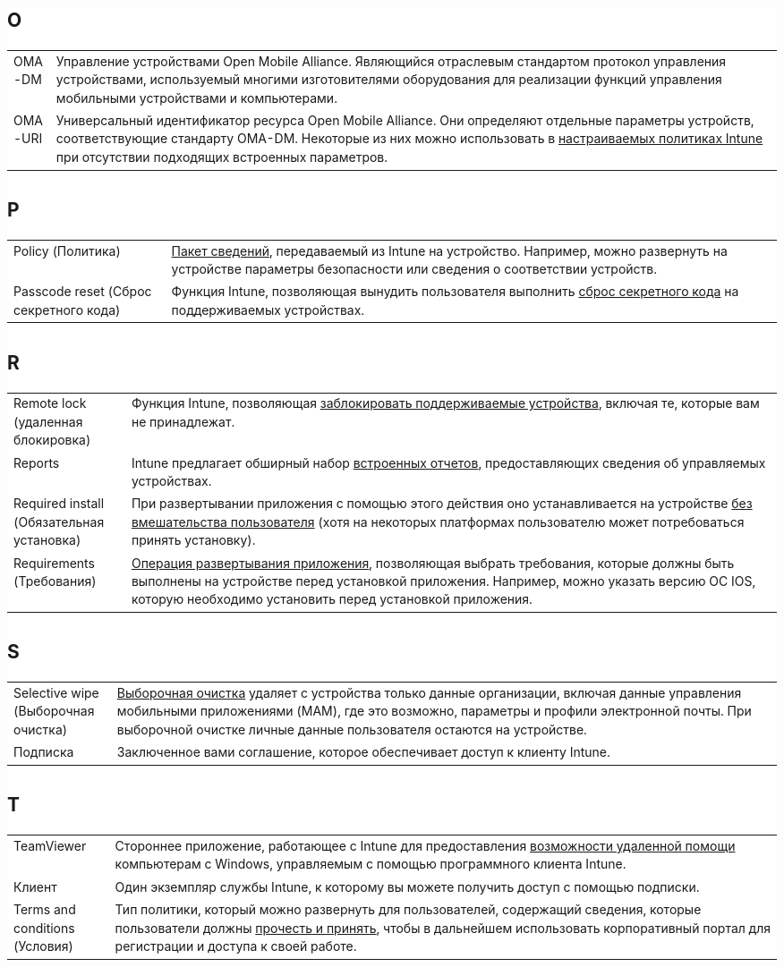 ## <a name="o"></a>O
|||
|-|-|
|OMA-DM|Управление устройствами Open Mobile Alliance. Являющийся отраслевым стандартом протокол управления устройствами, используемый многими изготовителями оборудования для реализации функций управления мобильными устройствами и компьютерами.|
|OMA-URI|Универсальный идентификатор ресурса Open Mobile Alliance. Они определяют отдельные параметры устройств, соответствующие стандарту OMA-DM. Некоторые из них можно использовать в [настраиваемых политиках Intune](/intune-classic/deploy-use/manage-settings-and-features-on-your-devices-with-microsoft-intune-policies) при отсутствии подходящих встроенных параметров.|

## <a name="p"></a>P
|||
|-|-|
|Policy (Политика)|[Пакет сведений](/intune-classic/deploy-use/microsoft-intune-policy-reference), передаваемый из Intune на устройство. Например, можно развернуть на устройстве параметры безопасности или сведения о соответствии устройств.|
|Passcode reset (Сброс секретного кода)|Функция Intune, позволяющая вынудить пользователя выполнить [сброс секретного кода](/intune-classic/deploy-use/use-remote-lock-and-passcode-reset-in-microsoft-intune) на поддерживаемых устройствах.|

## <a name="r"></a>R
|||
|-|-|
|Remote lock (удаленная блокировка)|Функция Intune, позволяющая [заблокировать поддерживаемые устройства](/intune-classic/deploy-use/use-remote-lock-and-passcode-reset-in-microsoft-intune), включая те, которые вам не принадлежат.|
|Reports|Intune предлагает обширный набор [встроенных отчетов](/intune-classic/deploy-use/understand-microsoft-intune-operations-by-using-reports), предоставляющих сведения об управляемых устройствах.|
|Required install (Обязательная установка)|При развертывании приложения с помощью этого действия оно устанавливается на устройстве [без вмешательства пользователя](/intune-classic/deploy-use/deploy-apps) (хотя на некоторых платформах пользователю может потребоваться принять установку).|
|Requirements (Требования)|[Операция развертывания приложения](/intune-classic/deploy-use/add-apps), позволяющая выбрать требования, которые должны быть выполнены на устройстве перед установкой приложения. Например, можно указать версию ОС IOS, которую необходимо установить перед установкой приложения.|

## <a name="s"></a>S
|||
|-|-|
|Selective wipe (Выборочная очистка)|[Выборочная очистка](/intune-classic/deploy-use/use-remote-wipe-to-help-protect-data-using-microsoft-intune) удаляет с устройства только данные организации, включая данные управления мобильными приложениями (MAM), где это возможно, параметры и профили электронной почты. При выборочной очистке личные данные пользователя остаются на устройстве.|
|Подписка|Заключенное вами соглашение, которое обеспечивает доступ к клиенту Intune.|

## <a name="t"></a>T
|||
|-|-|
|TeamViewer|Стороннее приложение, работающее с Intune для предоставления [возможности удаленной помощи](/intune-classic/deploy-use/common-windows-pc-management-tasks-with-the-microsoft-intune-computer-client#request-and-provide-remote-assistance-for-windows-pcs) компьютерам с Windows, управляемым с помощью программного клиента Intune.|
|Клиент|Один экземпляр службы Intune, к которому вы можете получить доступ с помощью подписки.|
|Terms and conditions (Условия)|Тип политики, который можно развернуть для пользователей, содержащий сведения, которые пользователи должны [прочесть и принять](/intune-classic/deploy-use/terms-and-condition-policy-settings-in-microsoft-intune), чтобы в дальнейшем использовать корпоративный портал для регистрации и доступа к своей работе.|
